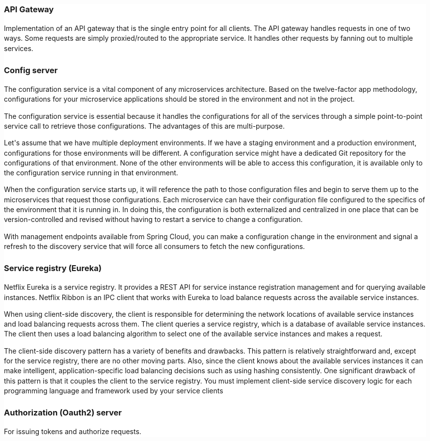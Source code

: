 ###  API Gateway

Implementation of an API gateway that is the single entry point for all clients. The API gateway handles requests in one of two ways. Some requests are simply proxied/routed to the appropriate service. It handles other requests by fanning out to multiple services.

### Config server

The configuration service is a vital component of any microservices architecture. Based on the twelve-factor app methodology, configurations for your microservice applications should be stored in the environment and not in the project.

The configuration service is essential because it handles the configurations for all of the services through a simple point-to-point service call to retrieve those configurations. The advantages of this are multi-purpose.

Let's assume that we have multiple deployment environments. If we have a staging environment and a production environment, configurations for those environments will be different. A configuration service might have a dedicated Git repository for the configurations of that environment. None of the other environments will be able to access this configuration, it is available only to the configuration service running in that environment.

When the configuration service starts up, it will reference the path to those configuration files and begin to serve them up to the microservices that request those configurations. Each microservice can have their configuration file configured to the specifics of the environment that it is running in. In doing this, the configuration is both externalized and centralized in one place that can be version-controlled and revised without having to restart a service to change a configuration.

With management endpoints available from Spring Cloud, you can make a configuration change in the environment and signal a refresh to the discovery service that will force all consumers to fetch the new configurations.

### Service registry (Eureka)

Netflix Eureka is a service registry. It provides a REST API for service instance registration management and for querying available instances. Netflix Ribbon is an IPC client that works with Eureka to load balance requests across the available service instances.

When using client-side discovery, the client is responsible for determining the network locations of available service instances and load balancing requests across them. The client queries a service registry, which is a database of available service instances. The client then uses a load balancing algorithm to select one of the available service instances and makes a request.

The client-side discovery pattern has a variety of benefits and drawbacks. This pattern is relatively straightforward and, except for the service registry, there are no other moving parts. Also, since the client knows about the available services instances it can make intelligent, application-specific load balancing decisions such as using hashing consistently. One significant drawback of this pattern is that it couples the client to the service registry. You must implement client-side service discovery logic for each programming language and framework used by your service clients


### Authorization (Oauth2) server

For issuing tokens and authorize requests.
